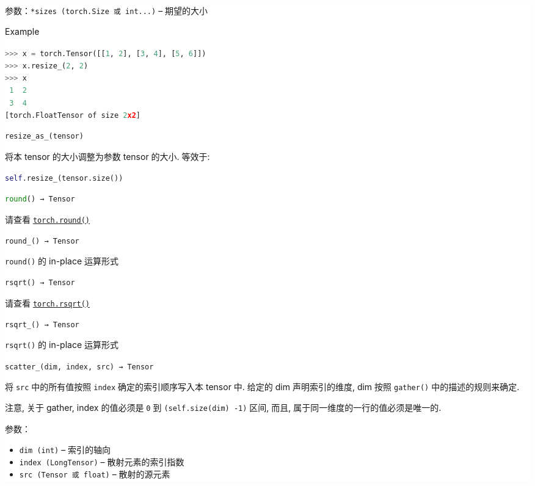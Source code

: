 参数：`*sizes (torch.Size 或 int...)` – 期望的大小


Example

```py
>>> x = torch.Tensor([[1, 2], [3, 4], [5, 6]])
>>> x.resize_(2, 2)
>>> x
 1  2
 3  4
[torch.FloatTensor of size 2x2]

```

```py
resize_as_(tensor)
```

将本 tensor 的大小调整为参数 tensor 的大小. 等效于:

```py
self.resize_(tensor.size())

```

```py
round() → Tensor
```

请查看 [`torch.round()`](torch.html#torch.round "torch.round")

```py
round_() → Tensor
```

`round()` 的 in-place 运算形式

```py
rsqrt() → Tensor
```

请查看 [`torch.rsqrt()`](torch.html#torch.rsqrt "torch.rsqrt")

```py
rsqrt_() → Tensor
```

`rsqrt()` 的 in-place 运算形式

```py
scatter_(dim, index, src) → Tensor
```

将 `src` 中的所有值按照 `index` 确定的索引顺序写入本 tensor 中. 给定的 dim 声明索引的维度, dim 按照 `gather()` 中的描述的规则来确定.

注意, 关于 gather, index 的值必须是 `0` 到 `(self.size(dim) -1)` 区间, 而且, 属于同一维度的一行的值必须是唯一的.

参数：

*   `dim (int)` – 索引的轴向
*   `index (LongTensor)` – 散射元素的索引指数
*   `src (Tensor 或 float)` – 散射的源元素
